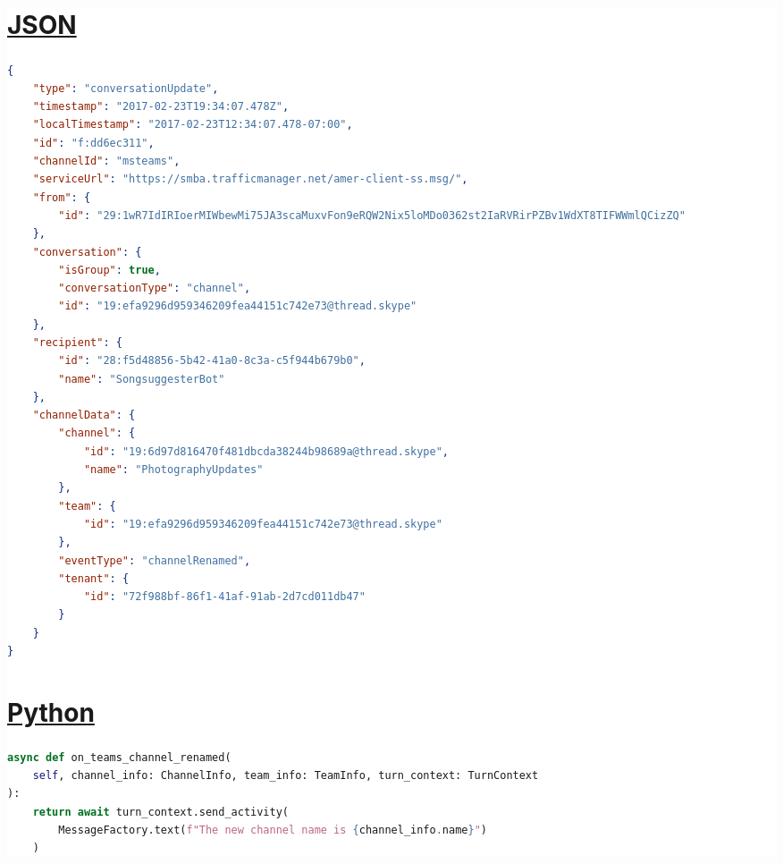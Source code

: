 # [JSON](#tab/json)

```json
{
    "type": "conversationUpdate",
    "timestamp": "2017-02-23T19:34:07.478Z",
    "localTimestamp": "2017-02-23T12:34:07.478-07:00",
    "id": "f:dd6ec311",
    "channelId": "msteams",
    "serviceUrl": "https://smba.trafficmanager.net/amer-client-ss.msg/",
    "from": {
        "id": "29:1wR7IdIRIoerMIWbewMi75JA3scaMuxvFon9eRQW2Nix5loMDo0362st2IaRVRirPZBv1WdXT8TIFWWmlQCizZQ"
    },
    "conversation": {
        "isGroup": true,
        "conversationType": "channel",
        "id": "19:efa9296d959346209fea44151c742e73@thread.skype"
    },
    "recipient": {
        "id": "28:f5d48856-5b42-41a0-8c3a-c5f944b679b0",
        "name": "SongsuggesterBot"
    },
    "channelData": {
        "channel": {
            "id": "19:6d97d816470f481dbcda38244b98689a@thread.skype",
            "name": "PhotographyUpdates"
        },
        "team": {
            "id": "19:efa9296d959346209fea44151c742e73@thread.skype"
        },
        "eventType": "channelRenamed",
        "tenant": {
            "id": "72f988bf-86f1-41af-91ab-2d7cd011db47"
        }
    }
}
```

# [Python](#tab/python)

```python
async def on_teams_channel_renamed(
	self, channel_info: ChannelInfo, team_info: TeamInfo, turn_context: TurnContext
):
	return await turn_context.send_activity(
		MessageFactory.text(f"The new channel name is {channel_info.name}")
	)
```
